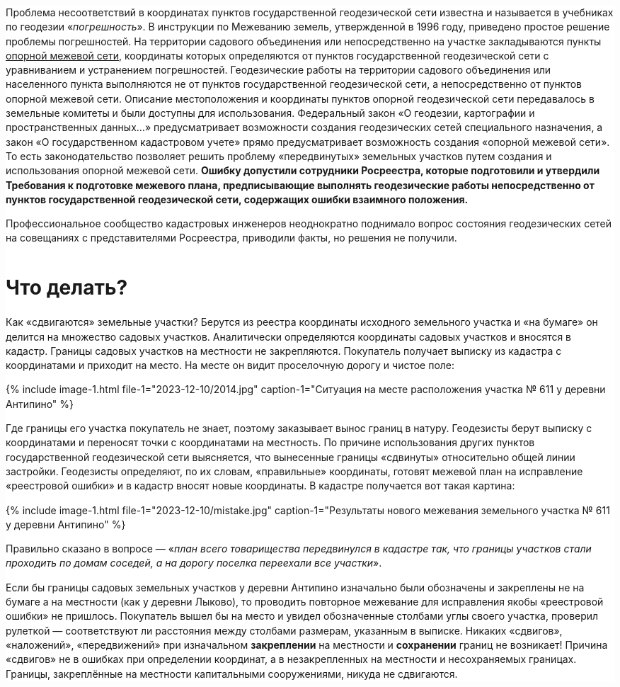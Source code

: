 Проблема несоответствий в координатах пунктов государственной геодезической сети известна и называется в учебниках по геодезии «*погрешность*». В инструкции по Межеванию земель, утвержденной в 1996 году, приведено простое решение проблемы погрешностей. На территории садового объединения или непосредственно на участке закладываются пункты <u>опорной межевой сети</u>, координаты которых определяются от пунктов государственной геодезической сети с уравниванием и устранением погрешностей. Геодезические работы на территории садового объединения или населенного пункта выполняются не от пунктов государственной геодезической сети, а непосредственно от пунктов опорной межевой сети. Описание местоположения и координаты пунктов опорной геодезической сети передавалось в земельные комитеты и были доступны для использования. Федеральный закон «О геодезии, картографии и пространственных данных…» предусматривает возможности создания геодезических сетей специального назначения, а закон «О государственном кадастровом учете» прямо предусматривает возможность создания  «опорной межевой сети». То есть законодательство позволяет решить проблему «передвинутых» земельных участков путем создания и использования опорной межевой сети. **Ошибку допустили сотрудники Росреестра, которые подготовили и утвердили Требования к подготовке межевого плана, предписывающие выполнять геодезические работы непосредственно от пунктов государственной геодезической сети, содержащих ошибки взаимного положения.** 

Профессиональное сообщество кадастровых инженеров неоднократно поднимало вопрос состояния геодезических сетей на совещаниях с представителями Росреестра, приводили факты, но решения не получили.

# Что делать?

Как «сдвигаются» земельные участки? Берутся из реестра координаты исходного земельного участка и «на бумаге» он делится на множество садовых участков. Аналитически определяются координаты садовых участков и вносятся в кадастр. Границы садовых участков на местности не закрепляются. Покупатель получает выписку из кадастра с координатами и приходит на место. На месте он видит проселочную дорогу и чистое поле:

{% include image-1.html 
file-1="2023-12-10/2014.jpg"  caption-1="Ситуация на месте расположения участка № 611 у деревни Антипино" %}

Где границы его участка покупатель не знает, поэтому заказывает вынос границ в натуру. Геодезисты берут выписку с координатами и переносят точки с координатами на местность. По причине использования других пунктов государственной геодезической сети выясняется, что вынесенные границы «сдвинуты» относительно общей линии застройки. Геодезисты определяют, по их словам, «правильные» координаты, готовят межевой план на исправление «реестровой ошибки» и в кадастр вносят новые координаты. В кадастре получается вот такая картина:

{% include image-1.html 
file-1="2023-12-10/mistake.jpg" caption-1="Результаты нового межевания земельного участка № 611 у деревни Антипино" %}

Правильно сказано в вопросе — «*план всего товарищества передвинулся в кадастре так, что границы участков стали проходить по домам соседей, а на дорогу поселка переехали все участки*». 

Если бы границы садовых земельных участков у деревни Антипино изначально были обозначены и закреплены не на бумаге а на местности (как у деревни Лыково), то проводить повторное межевание для исправления якобы «реестровой ошибки» не пришлось. Покупатель вышел бы на место и увидел обозначенные столбами углы своего участка, проверил рулеткой — соответствуют ли расстояния между столбами размерам, указанным в выписке. Никаких «сдвигов», «наложений», «передвижений» при изначальном **закреплении** на местности и **сохранении** границ не возникает!  Причина «сдвигов» не в ошибках при определении координат, а в незакрепленных на местности и несохраняемых границах. Границы, закреплённые на местности капитальными сооружениями, никуда не сдвигаются.
